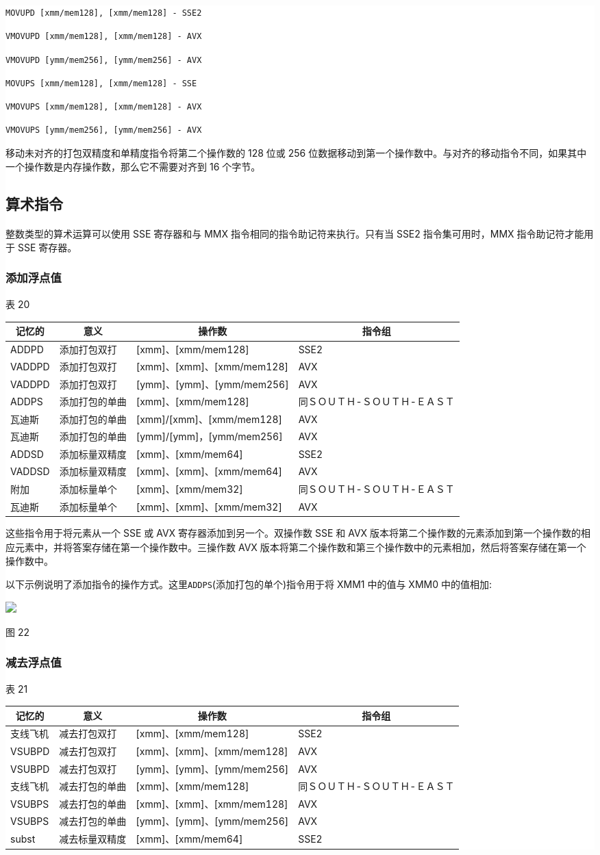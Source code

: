 `MOVUPD [xmm/mem128], [xmm/mem128] - SSE2`

`VMOVUPD [xmm/mem128], [xmm/mem128] - AVX`

`VMOVUPD [ymm/mem256], [ymm/mem256] - AVX`

`MOVUPS [xmm/mem128], [xmm/mem128] - SSE`

`VMOVUPS [xmm/mem128], [xmm/mem128] - AVX`

`VMOVUPS [ymm/mem256], [ymm/mem256] - AVX`

移动未对齐的打包双精度和单精度指令将第二个操作数的 128 位或 256 位数据移动到第一个操作数中。与对齐的移动指令不同，如果其中一个操作数是内存操作数，那么它不需要对齐到 16 个字节。

## 算术指令

整数类型的算术运算可以使用 SSE 寄存器和与 MMX 指令相同的指令助记符来执行。只有当 SSE2 指令集可用时，MMX 指令助记符才能用于 SSE 寄存器。

### 添加浮点值

表 20

| 记忆的 | 意义 | 操作数 | 指令组 |
| --- | --- | --- | --- |
| ADDPD | 添加打包双打 | [xmm]、[xmm/mem128] | SSE2 |
| VADDPD | 添加打包双打 | [xmm]、[xmm]、[xmm/mem128] | AVX |
| VADDPD | 添加打包双打 | [ymm]、[ymm]、[ymm/mem256] | AVX |
| ADDPS | 添加打包的单曲 | [xmm]、[xmm/mem128] | 同ＳＯＵＴＨ-ＳＯＵＴＨ-ＥＡＳＴ |
| 瓦迪斯 | 添加打包的单曲 | [xmm]/[xmm]、[xmm/mem128] | AVX |
| 瓦迪斯 | 添加打包的单曲 | [ymm]/[ymm]，[ymm/mem256] | AVX |
| ADDSD | 添加标量双精度 | [xmm]、[xmm/mem64] | SSE2 |
| VADDSD | 添加标量双精度 | [xmm]、[xmm]、[xmm/mem64] | AVX |
| 附加 | 添加标量单个 | [xmm]、[xmm/mem32] | 同ＳＯＵＴＨ-ＳＯＵＴＨ-ＥＡＳＴ |
| 瓦迪斯 | 添加标量单个 | [xmm]、[xmm]、[xmm/mem32] | AVX |

这些指令用于将元素从一个 SSE 或 AVX 寄存器添加到另一个。双操作数 SSE 和 AVX 版本将第二个操作数的元素添加到第一个操作数的相应元素中，并将答案存储在第一个操作数中。三操作数 AVX 版本将第二个操作数和第三个操作数中的元素相加，然后将答案存储在第一个操作数中。

以下示例说明了添加指令的操作方式。这里`ADDPS`(添加打包的单个)指令用于将 XMM1 中的值与 XMM0 中的值相加:

![](../Images/image025.jpg)

图 22

### 减去浮点值

表 21

| 记忆的 | 意义 | 操作数 | 指令组 |
| --- | --- | --- | --- |
| 支线飞机 | 减去打包双打 | [xmm]、[xmm/mem128] | SSE2 |
| VSUBPD | 减去打包双打 | [xmm]、[xmm]、[xmm/mem128] | AVX |
| VSUBPD | 减去打包双打 | [ymm]、[ymm]、[ymm/mem256] | AVX |
| 支线飞机 | 减去打包的单曲 | [xmm]、[xmm/mem128] | 同ＳＯＵＴＨ-ＳＯＵＴＨ-ＥＡＳＴ |
| VSUBPS | 减去打包的单曲 | [xmm]、[xmm]、[xmm/mem128] | AVX |
| VSUBPS | 减去打包的单曲 | [ymm]、[ymm]、[ymm/mem256] | AVX |
| subst | 减去标量双精度 | [xmm]、[xmm/mem64] | SSE2 |